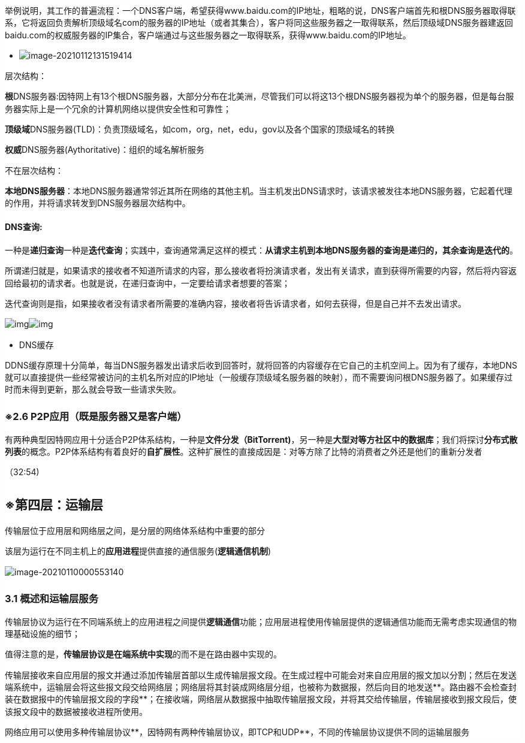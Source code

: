   举例说明，其工作的普遍流程：一个DNS客户端，希望获得www.baidu.com的IP地址，粗略的说，DNS客户端首先和根DNS服务器取得联系，它将返回负责解析顶级域名com的服务器的IP地址（或者其集合），客户将同这些服务器之一取得联系，然后顶级域DNS服务器建返回baidu.com的权威服务器的IP集合，客户端通过与这些服务器之一取得联系，获得www.baidu.com的IP地址。

- ![image-20210112131519414](D:\software\Typora\iamge\image-20210112131519414.png)

层次结构：

**根**DNS服务器:因特网上有13个根DNS服务器，大部分分布在北美洲，尽管我们可以将这13个根DNS服务器视为单个的服务器，但是每台服务器实际上是一个冗余的计算机网络以提供安全性和可靠性；

**顶级域**DNS服务器(TLD)：负责顶级域名，如com，org，net，edu，gov以及各个国家的顶级域名的转换

**权威**DNS服务器(Aythoritative)：组织的域名解析服务

不在层次结构：

**本地DNS服务器**：本地DNS服务器通常邻近其所在网络的其他主机。当主机发出DNS请求时，该请求被发往本地DNS服务器，它起着代理的作用，并将请求转发到DNS服务器层次结构中。

#### DNS查询:

一种是**递归查询**一种是**迭代查询**；实践中，查询通常满足这样的模式：**从请求主机到本地DNS服务器的查询是递归的，其余查询是迭代的**。

所谓递归就是，如果请求的接收者不知道所请求的内容，那么接收者将扮演请求者，发出有关请求，直到获得所需要的内容，然后将内容返回给最初的请求者。也就是说，在递归查询中，一定要给请求者想要的答案；

迭代查询则是指，如果接收者没有请求者所需要的准确内容，接收者将告诉请求者，如何去获得，但是自己并不去发出请求。

![img](D:\software\Typora\iamge\20190324200510122.png)![img](D:\software\Typora\iamge\20190324200527925.png)

- DNS缓存

DDNS缓存原理十分简单，每当DNS服务器发出请求后收到回答时，就将回答的内容缓存在它自己的主机空间上。因为有了缓存，本地DNS就可以直接提供一些经常被访问的主机名所对应的IP地址（一般缓存顶级域名服务器的映射），而不需要询问根DNS服务器了。如果缓存过时而未得到更新，那么就会导致一些请求失败。

### ※2.6 P2P应用（既是服务器又是客户端）

有两种典型因特网应用十分适合P2P体系结构，一种是**文件分发（BitTorrent)**，另一种是**大型对等方社区中的数据库**；我们将探讨**分布式散列表**的概念。P2P体系结构有着良好的**自扩展性**。这种扩展性的直接成因是：对等方除了比特的消费者之外还是他们的重新分发者

（32:54)

## ※第四层：运输层

传输层位于应用层和网络层之间，是分层的网络体系结构中重要的部分

该层为运行在不同主机上的**应用进程**提供直接的通信服务(**逻辑通信机制**)

![image-20210110000553140](D:\software\Typora\iamge\image-20210110000553140.png)

###  3.1 概述和运输层服务

传输层协议为运行在不同端系统上的应用进程之间提供**逻辑通信**功能；应用层进程使用传输层提供的逻辑通信功能而无需考虑实现通信的物理基础设施的细节；

值得注意的是，**传输层协议是在端系统中实现**的而不是在路由器中实现的。

传输层接收来自应用层的报文并通过添加传输层首部以生成传输层报文段。在生成过程中可能会对来自应用层的报文加以分割；然后在发送端系统中，运输层会将这些报文段交给网络层；网络层将其封装成网络层分组，也被称为数据报，然后向目的地发送**。路由器不会检查封装在数据报中的传输层报文段的字段**；在接收端，网络层从数据报中抽取传输层报文段，并将其交给传输层，传输层接收到报文段后，使该报文段中的数据被接收进程所使用。

网络应用可以使用多种传输层协议**，因特网有两种传输层协议，即TCP和UDP**，不同的传输层协议提供不同的运输层服务
